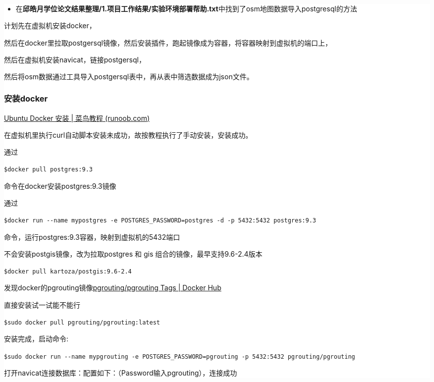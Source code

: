 - 在**邱皓月学位论文结果整理/1.项目工作结果/实验环境部署帮助.txt**中找到了osm地图数据导入postgresql的方法

计划先在虚拟机安装docker，

然后在docker里拉取postgersql镜像，然后安装插件，跑起镜像成为容器，将容器映射到虚拟机的端口上，

然后在虚拟机安装navicat，链接postgersql，

然后将osm数据通过工具导入postgersql表中，再从表中筛选数据成为json文件。



### 安装docker

[Ubuntu Docker 安装 | 菜鸟教程 (runoob.com)](https://www.runoob.com/docker/ubuntu-docker-install.html)

在虚拟机里执行curl自动脚本安装未成功，故按教程执行了手动安装，安装成功。

通过

```
$docker pull postgres:9.3
```

命令在docker安装postgres:9.3镜像

通过

```
$docker run --name mypostgres -e POSTGRES_PASSWORD=postgres -d -p 5432:5432 postgres:9.3
```

命令，运行postgres:9.3容器，映射到虚拟机的5432端口

不会安装postgis镜像，改为拉取postgres 和 gis 组合的镜像，最早支持9.6-2.4版本

```
$docker pull kartoza/postgis:9.6-2.4
```

发现docker的pgrouting镜像[pgrouting/pgrouting Tags | Docker Hub](https://registry.hub.docker.com/r/pgrouting/pgrouting/tags)

直接安装试一试能不能行

```shell
$sudo docker pull pgrouting/pgrouting:latest
```

安装完成，启动命令:

```shell
$sudo docker run --name mypgrouting -e POSTGRES_PASSWORD=pgrouting -p 5432:5432 pgrouting/pgrouting
```

打开navicat连接数据库：配置如下：（Password输入pgrouting），连接成功
